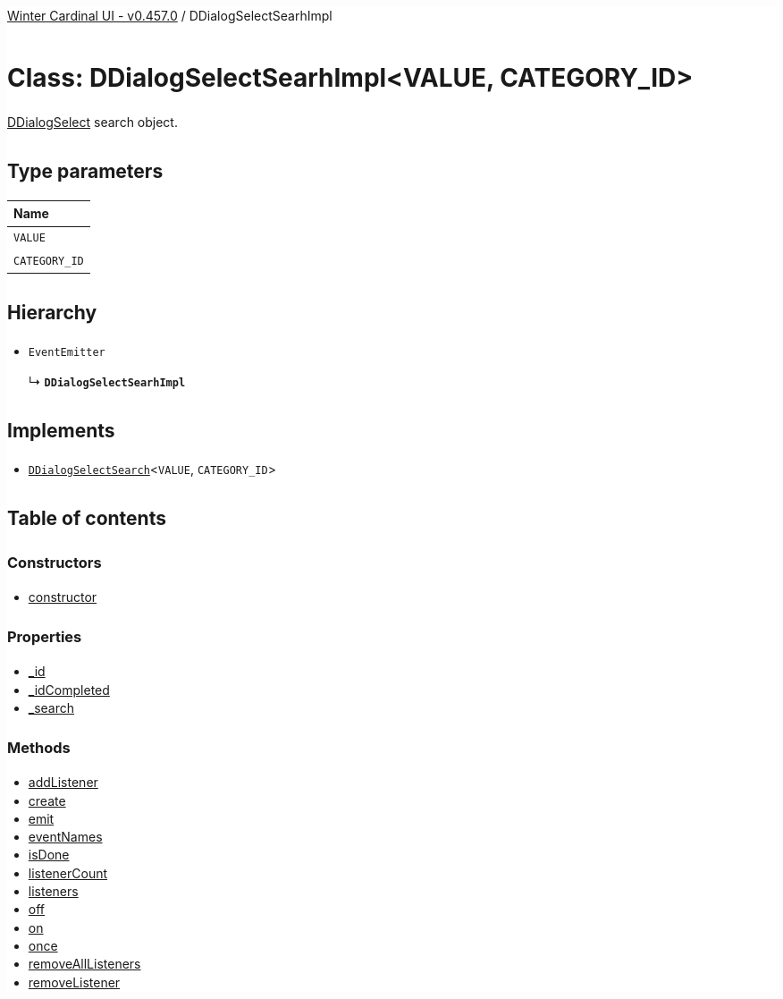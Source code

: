 [Winter Cardinal UI - v0.457.0](../index.md) / DDialogSelectSearhImpl

# Class: DDialogSelectSearhImpl\<VALUE, CATEGORY_ID\>

[DDialogSelect](DDialogSelect.md) search object.

## Type parameters

| Name |
| :------ |
| `VALUE` |
| `CATEGORY_ID` |

## Hierarchy

- `EventEmitter`

  ↳ **`DDialogSelectSearhImpl`**

## Implements

- [`DDialogSelectSearch`](../interfaces/DDialogSelectSearch.md)\<`VALUE`, `CATEGORY_ID`\>

## Table of contents

### Constructors

- [constructor](DDialogSelectSearhImpl.md#constructor)

### Properties

- [\_id](DDialogSelectSearhImpl.md#_id)
- [\_idCompleted](DDialogSelectSearhImpl.md#_idcompleted)
- [\_search](DDialogSelectSearhImpl.md#_search)

### Methods

- [addListener](DDialogSelectSearhImpl.md#addlistener)
- [create](DDialogSelectSearhImpl.md#create)
- [emit](DDialogSelectSearhImpl.md#emit)
- [eventNames](DDialogSelectSearhImpl.md#eventnames)
- [isDone](DDialogSelectSearhImpl.md#isdone)
- [listenerCount](DDialogSelectSearhImpl.md#listenercount)
- [listeners](DDialogSelectSearhImpl.md#listeners)
- [off](DDialogSelectSearhImpl.md#off)
- [on](DDialogSelectSearhImpl.md#on)
- [once](DDialogSelectSearhImpl.md#once)
- [removeAllListeners](DDialogSelectSearhImpl.md#removealllisteners)
- [removeListener](DDialogSelectSearhImpl.md#removelistener)
